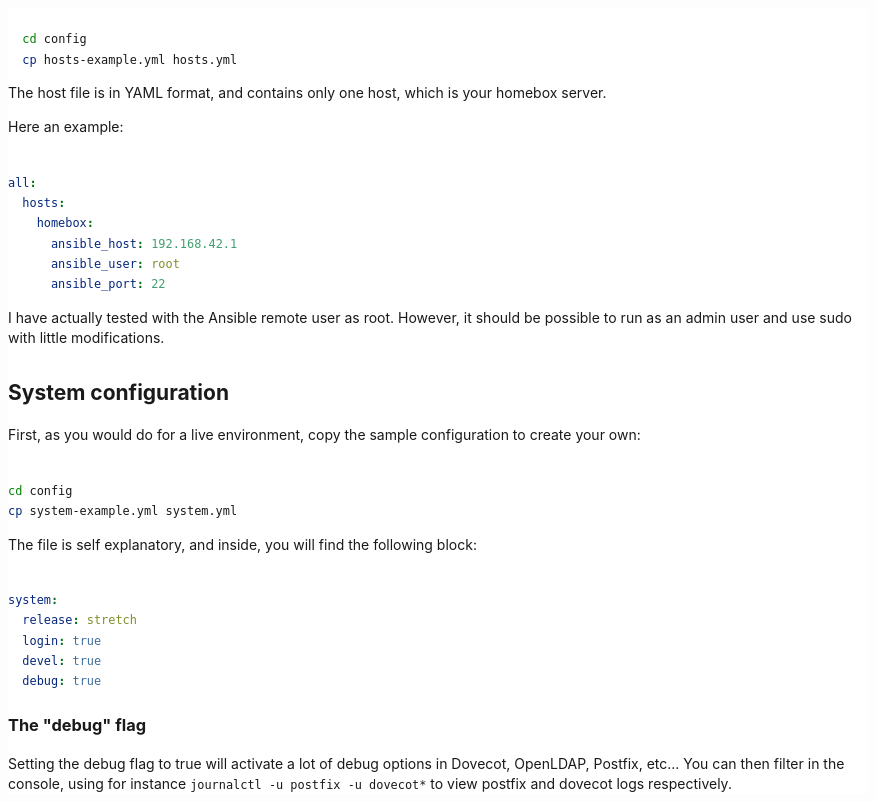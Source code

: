 ```sh

  cd config
  cp hosts-example.yml hosts.yml

```

The host file is in YAML format, and contains only one host, which is your homebox server.

Here an example:

```yaml

all:
  hosts:
    homebox:
      ansible_host: 192.168.42.1
      ansible_user: root
      ansible_port: 22

```

I have actually tested with the Ansible remote user as root. However, it should be
possible to run as an admin user and use sudo with little modifications.

## System configuration

First, as you would do for a live environment, copy the sample configuration to create
your own:

```sh

cd config
cp system-example.yml system.yml

```

The file is self explanatory, and inside, you will find the following block:

```yaml

system:
  release: stretch
  login: true
  devel: true
  debug: true

```

### The "debug" flag

Setting the debug flag to true will activate a lot of debug options in Dovecot, OpenLDAP, Postfix, etc...  You can then
filter in the console, using for instance `journalctl -u postfix -u dovecot*` to view postfix and dovecot logs
respectively.
